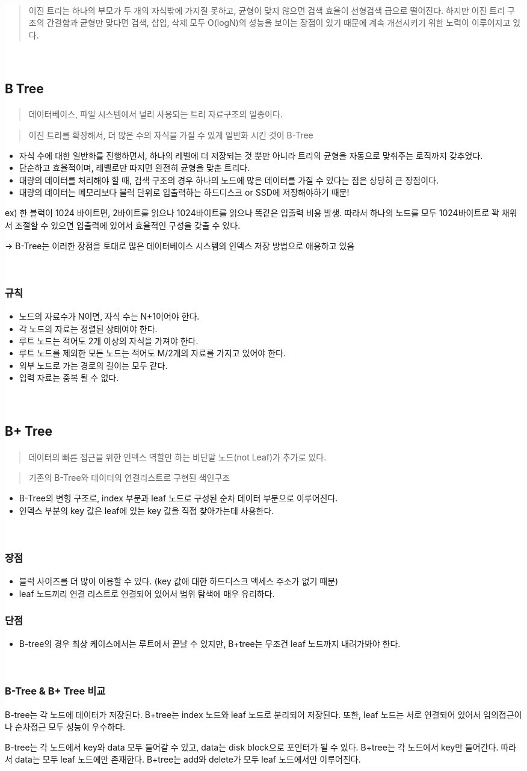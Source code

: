 > 이진 트리는 하나의 부모가 두 개의 자식밖에 가지질 못하고, 균형이 맞지 않으면 검색 효율이 선형검색 급으로 떨어진다. 하지만 이진 트리 구조의 간결함과 균형만 맞다면 검색, 삽입, 삭제 모두 O(logN)의 성능을 보이는 장점이 있기 때문에 계속 개선시키기 위한 노력이 이루어지고 있다.

<br>

## B Tree

> 데이터베이스, 파일 시스템에서 널리 사용되는 트리 자료구조의 일종이다.

> 이진 트리를 확장해서, 더 많은 수의 자식을 가질 수 있게 일반화 시킨 것이 B-Tree

- 자식 수에 대한 일반화를 진행하면서, 하나의 레벨에 더 저장되는 것 뿐만 아니라 트리의 균형을 자동으로 맞춰주는 로직까지 갖추었다.
- 단순하고 효율적이며, 레벨로만 따지면 완전히 균형을 맞춘 트리다.
- 대량의 데이터를 처리해야 할 때, 검색 구조의 경우 하나의 노드에 많은 데이터를 가질 수 있다는 점은 상당히 큰 장점이다.
- 대량의 데이터는 메모리보다 블럭 단위로 입출력하는 하드디스크 or SSD에 저장해야하기 때문!

ex) 한 블럭이 1024 바이트면, 2바이트를 읽으나 1024바이트를 읽으나 똑같은 입출력 비용 발생. 따라서 하나의 노드를 모두 1024바이트로 꽉 채워서 조절할 수 있으면 입출력에 있어서 효율적인 구성을 갖출 수 있다.

→ B-Tree는 이러한 장점을 토대로 많은 데이터베이스 시스템의 인덱스 저장 방법으로 애용하고 있음

<br>

### 규칙

- 노드의 자료수가 N이면, 자식 수는 N+1이어야 한다.
- 각 노드의 자료는 정렬된 상태여야 한다.
- 루트 노드는 적어도 2개 이상의 자식을 가져야 한다.
- 루트 노드를 제외한 모든 노드는 적어도 M/2개의 자료를 가지고 있어야 한다.
- 외부 노드로 가는 경로의 길이는 모두 같다.
- 입력 자료는 중복 될 수 없다.

<br>

## B+ Tree

> 데이터의 빠른 접근을 위한 인덱스 역할만 하는 비단말 노드(not Leaf)가 추가로 있다.

> 기존의 B-Tree와 데이터의 연결리스트로 구현된 색인구조

- B-Tree의 변형 구조로, index 부분과 leaf 노드로 구성된 순차 데이터 부분으로 이루어진다.
- 인덱스 부분의 key 값은 leaf에 있는 key 값을 직접 찾아가는데 사용한다.

<br>

### 장점

- 블럭 사이즈를 더 많이 이용할 수 있다. (key 값에 대한 하드디스크 액세스 주소가 없기 때문)
- leaf 노드끼리 연결 리스트로 연결되어 있어서 범위 탐색에 매우 유리하다.

### 단점

- B-tree의 경우 최상 케이스에서는 루트에서 끝날 수 있지만, B+tree는 무조건 leaf 노드까지 내려가봐야 한다.

<br>

### B-Tree & B+ Tree 비교

B-tree는 각 노드에 데이터가 저장된다.
B+tree는 index 노드와 leaf 노드로 분리되어 저장된다.
또한, leaf 노드는 서로 연결되어 있어서 임의접근이나 순차접근 모두 성능이 우수하다.

B-tree는 각 노드에서 key와 data 모두 들어갈 수 있고, data는 disk block으로 포인터가 될 수 있다.
B+tree는 각 노드에서 key만 들어간다. 따라서 data는 모두 leaf 노드에만 존재한다.
B+tree는 add와 delete가 모두 leaf 노드에서만 이루어진다.
